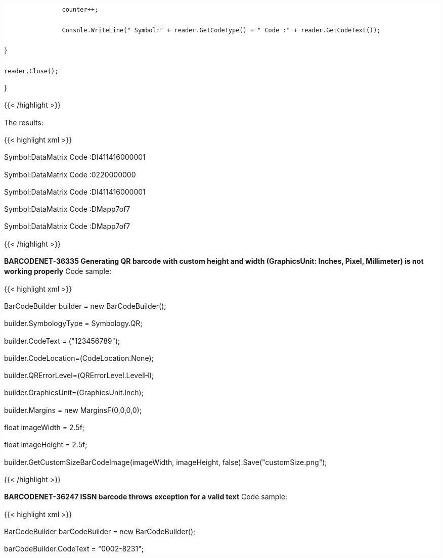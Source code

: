                     counter++;

                    Console.WriteLine(" Symbol:" + reader.GetCodeType() + " Code :" + reader.GetCodeText());

    }

    reader.Close();

}

{{< /highlight >}}

The results:

{{< highlight xml >}}

 Symbol:DataMatrix Code :DI411416000001

 Symbol:DataMatrix Code :0220000000

 Symbol:DataMatrix Code :DI411416000001

 Symbol:DataMatrix Code :DMapp7of7

 Symbol:DataMatrix Code :DMapp7of7

{{< /highlight >}}

**BARCODENET-36335 Generating QR barcode with custom height and width (GraphicsUnit: Inches, Pixel, Millimeter) is not working properly** 
Code sample:

{{< highlight xml >}}

 BarCodeBuilder builder = new BarCodeBuilder();

builder.SymbologyType = Symbology.QR;

builder.CodeText = ("123456789");

builder.CodeLocation=(CodeLocation.None);

builder.QRErrorLevel=(QRErrorLevel.LevelH);

builder.GraphicsUnit=(GraphicsUnit.Inch);

builder.Margins = new MarginsF(0,0,0,0);

float imageWidth = 2.5f;

float imageHeight = 2.5f;

builder.GetCustomSizeBarCodeImage(imageWidth, imageHeight, false).Save("customSize.png");

{{< /highlight >}}

**BARCODENET-36247 ISSN barcode throws exception for a valid text** 
Code sample:

{{< highlight xml >}}

 BarCodeBuilder barCodeBuilder = new BarCodeBuilder();

barCodeBuilder.CodeText = "0002-8231";
